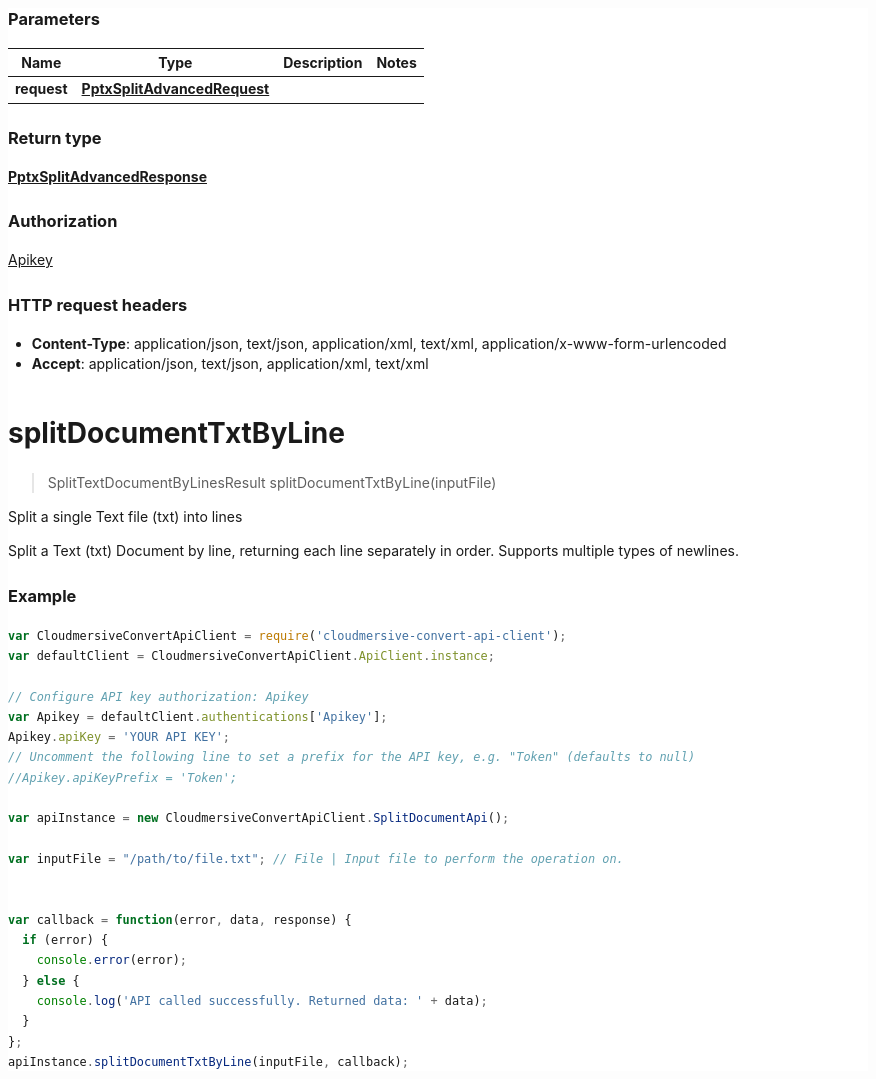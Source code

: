 ### Parameters

Name | Type | Description  | Notes
------------- | ------------- | ------------- | -------------
 **request** | [**PptxSplitAdvancedRequest**](PptxSplitAdvancedRequest.md)|  | 

### Return type

[**PptxSplitAdvancedResponse**](PptxSplitAdvancedResponse.md)

### Authorization

[Apikey](../README.md#Apikey)

### HTTP request headers

 - **Content-Type**: application/json, text/json, application/xml, text/xml, application/x-www-form-urlencoded
 - **Accept**: application/json, text/json, application/xml, text/xml

<a name="splitDocumentTxtByLine"></a>
# **splitDocumentTxtByLine**
> SplitTextDocumentByLinesResult splitDocumentTxtByLine(inputFile)

Split a single Text file (txt) into lines

Split a Text (txt) Document by line, returning each line separately in order.  Supports multiple types of newlines.

### Example
```javascript
var CloudmersiveConvertApiClient = require('cloudmersive-convert-api-client');
var defaultClient = CloudmersiveConvertApiClient.ApiClient.instance;

// Configure API key authorization: Apikey
var Apikey = defaultClient.authentications['Apikey'];
Apikey.apiKey = 'YOUR API KEY';
// Uncomment the following line to set a prefix for the API key, e.g. "Token" (defaults to null)
//Apikey.apiKeyPrefix = 'Token';

var apiInstance = new CloudmersiveConvertApiClient.SplitDocumentApi();

var inputFile = "/path/to/file.txt"; // File | Input file to perform the operation on.


var callback = function(error, data, response) {
  if (error) {
    console.error(error);
  } else {
    console.log('API called successfully. Returned data: ' + data);
  }
};
apiInstance.splitDocumentTxtByLine(inputFile, callback);
```
